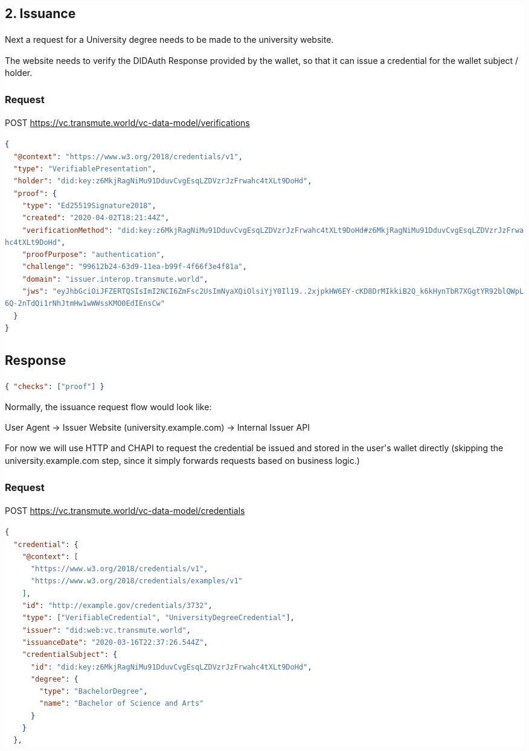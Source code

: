 ## 2. Issuance

Next a request for a University degree needs to be made to the university website.

The website needs to verify the DIDAuth Response provided by the wallet, so that it can issue a credential for the wallet subject / holder.

### Request

POST https://vc.transmute.world/vc-data-model/verifications

```json
{
  "@context": "https://www.w3.org/2018/credentials/v1",
  "type": "VerifiablePresentation",
  "holder": "did:key:z6MkjRagNiMu91DduvCvgEsqLZDVzrJzFrwahc4tXLt9DoHd",
  "proof": {
    "type": "Ed25519Signature2018",
    "created": "2020-04-02T18:21:44Z",
    "verificationMethod": "did:key:z6MkjRagNiMu91DduvCvgEsqLZDVzrJzFrwahc4tXLt9DoHd#z6MkjRagNiMu91DduvCvgEsqLZDVzrJzFrwahc4tXLt9DoHd",
    "proofPurpose": "authentication",
    "challenge": "99612b24-63d9-11ea-b99f-4f66f3e4f81a",
    "domain": "issuer.interop.transmute.world",
    "jws": "eyJhbGciOiJFZERTQSIsImI2NCI6ZmFsc2UsImNyaXQiOlsiYjY0Il19..2xjpkHW6EY-cKD8DrMIkkiB2Q_k6kHynTbR7XGgtYR92blQWpL6Q-2nTdQi1rNhJtmHw1wWWssKMO0EdIEnsCw"
  }
}
```

## Response

```json
{ "checks": ["proof"] }
```

Normally, the issuance request flow would look like:

User Agent -> Issuer Website (university.example.com) -> Internal Issuer API

For now we will use HTTP and CHAPI to request the credential be issued and stored in the user's wallet directly (skipping the university.example.com step, since it simply forwards requests based on business logic.)

### Request

POST https://vc.transmute.world/vc-data-model/credentials

```json
{
  "credential": {
    "@context": [
      "https://www.w3.org/2018/credentials/v1",
      "https://www.w3.org/2018/credentials/examples/v1"
    ],
    "id": "http://example.gov/credentials/3732",
    "type": ["VerifiableCredential", "UniversityDegreeCredential"],
    "issuer": "did:web:vc.transmute.world",
    "issuanceDate": "2020-03-16T22:37:26.544Z",
    "credentialSubject": {
      "id": "did:key:z6MkjRagNiMu91DduvCvgEsqLZDVzrJzFrwahc4tXLt9DoHd",
      "degree": {
        "type": "BachelorDegree",
        "name": "Bachelor of Science and Arts"
      }
    }
  },
```